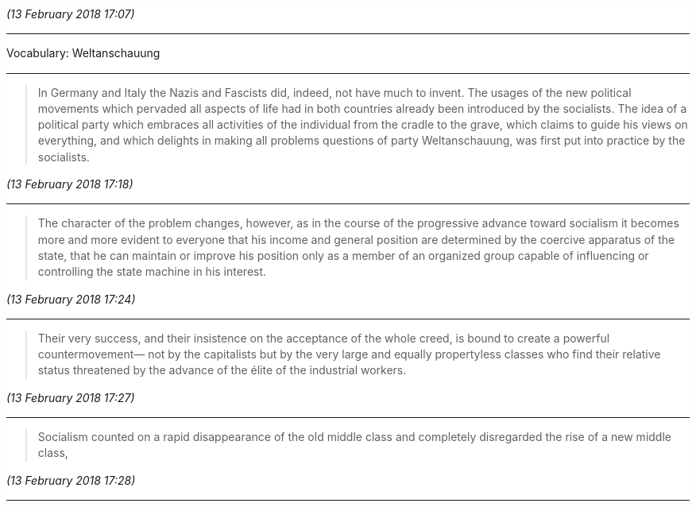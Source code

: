 
*(13 February 2018 17:07)*

------------------------------------------------------------------------

Vocabulary: Weltanschauung

------------------------------------------------------------------------



> In Germany and Italy the Nazis and Fascists did, indeed, not have
 much to invent. The usages of the new political movements which
 pervaded all aspects of life had in both countries already been
 introduced by the socialists. The idea of a political party which
 embraces all activities of the individual from the cradle to the
 grave, which claims to guide his views on everything, and which
 delights in making all problems questions of party Weltanschauung, was
 first put into practice by the socialists.


*(13 February 2018 17:18)*

------------------------------------------------------------------------



> The character of the problem changes, however, as in the course of
 the progressive advance toward socialism it becomes more and more
 evident to everyone that his income and general position are
 determined by the coercive apparatus of the state, that he can
 maintain or improve his position only as a member of an organized
 group capable of influencing or controlling the state machine in his
 interest.


*(13 February 2018 17:24)*

------------------------------------------------------------------------



> Their very success, and their insistence on the acceptance of the
 whole creed, is bound to create a powerful countermovement— not by the
 capitalists but by the very large and equally propertyless classes who
 find their relative status threatened by the advance of the élite of
 the industrial workers.


*(13 February 2018 17:27)*

------------------------------------------------------------------------



> Socialism counted on a rapid disappearance of the old middle class
 and completely disregarded the rise of a new middle class,


*(13 February 2018 17:28)*

------------------------------------------------------------------------
